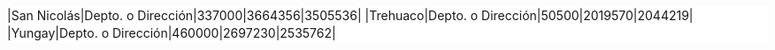 |San Nicolás|Depto. o Dirección|337000|3664356|3505536|
|Trehuaco|Depto. o Dirección|50500|2019570|2044219|
|Yungay|Depto. o Dirección|460000|2697230|2535762|
